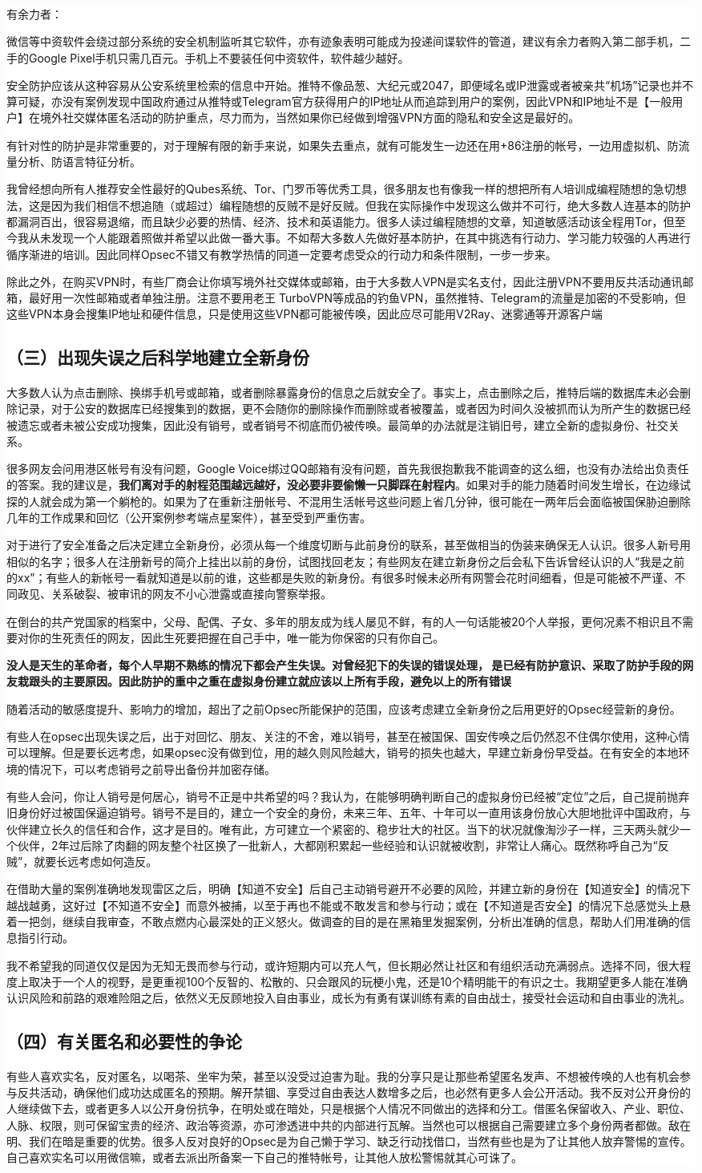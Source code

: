 有余力者：

微信等中资软件会绕过部分系统的安全机制监听其它软件，亦有迹象表明可能成为投递间谍软件的管道，建议有余力者购入第二部手机，二手的Google Pixel手机只需几百元。手机上不要装任何中资软件，软件越少越好。

安全防护应该从这种容易从公安系统里检索的信息中开始。推特不像品葱、大纪元或2047，即便域名或IP泄露或者被亲共“机场”记录也并不算可疑，亦没有案例发现中国政府通过从推特或Telegram官方获得用户的IP地址从而追踪到用户的案例，因此VPN和IP地址不是【一般用户】在境外社交媒体匿名活动的防护重点，尽力而为，当然如果你已经做到增强VPN方面的隐私和安全这是最好的。

有针对性的防护是非常重要的，对于理解有限的新手来说，如果失去重点，就有可能发生一边还在用+86注册的帐号，一边用虚拟机、防流量分析、防语言特征分析。

我曾经想向所有人推荐安全性最好的Qubes系统、Tor、门罗币等优秀工具，很多朋友也有像我一样的想把所有人培训成编程随想的急切想法，这是因为我们相信不想追随（或超过）编程随想的反贼不是好反贼。但我在实际操作中发现这么做并不可行，绝大多数人连基本的防护都漏洞百出，很容易退缩，而且缺少必要的热情、经济、技术和英语能力。很多人读过编程随想的文章，知道敏感活动该全程用Tor，但至今我从未发现一个人能跟着照做并希望以此做一番大事。不如帮大多数人先做好基本防护，在其中挑选有行动力、学习能力较强的人再进行循序渐进的培训。因此同样Opsec不错又有教学热情的同道一定要考虑受众的行动力和条件限制，一步一步来。

除此之外，在购买VPN时，有些厂商会让你填写境外社交媒体或邮箱，由于大多数人VPN是实名支付，因此注册VPN不要用反共活动通讯邮箱，最好用一次性邮箱或者单独注册。注意不要用老王 TurboVPN等成品的钓鱼VPN，虽然推特、Telegram的流量是加密的不受影响，但这些VPN本身会搜集IP地址和硬件信息，只是使用这些VPN都可能被传唤，因此应尽可能用V2Ray、迷雾通等开源客户端

## （三）出现失误之后科学地建立全新身份

大多数人认为点击删除、换绑手机号或邮箱，或者删除暴露身份的信息之后就安全了。事实上，点击删除之后，推特后端的数据库未必会删除记录，对于公安的数据库已经搜集到的数据，更不会随你的删除操作而删除或者被覆盖，或者因为时间久没被抓而认为所产生的数据已经被遗忘或者未被公安成功搜集，因此没有销号，或者销号不彻底而仍被传唤。最简单的办法就是注销旧号，建立全新的虚拟身份、社交关系。

很多网友会问用港区帐号有没有问题，Google Voice绑过QQ邮箱有没有问题，首先我很抱歉我不能调查的这么细，也没有办法给出负责任的答案。我的建议是，**我们离对手的射程范围越远越好，没必要非要偷懒一只脚踩在射程内**。如果对手的能力随着时间发生增长，在边缘试探的人就会成为第一个躺枪的。如果为了在重新注册帐号、不混用生活帐号这些问题上省几分钟，很可能在一两年后会面临被国保胁迫删除几年的工作成果和回忆（公开案例参考端点星案件），甚至受到严重伤害。

对于进行了安全准备之后决定建立全新身份，必须从每一个维度切断与此前身份的联系，甚至做相当的伪装来确保无人认识。很多人新号用相似的名字；很多人在注册新号的简介上挂出以前的身份，试图找回老友；有些网友在建立新身份之后会私下告诉曾经认识的人“我是之前的xx”；有些人的新帐号一看就知道是以前的谁，这些都是失败的新身份。有很多时候未必所有网警会花时间细看，但是可能被不严谨、不同政见、关系破裂、被审讯的网友不小心泄露或直接向警察举报。

在倒台的共产党国家的档案中，父母、配偶、子女、多年的朋友成为线人屡见不鲜，有的人一句话能被20个人举报，更何况素不相识且不需要对你的生死责任的网友，因此生死要把握在自己手中，唯一能为你保密的只有你自己。

**没人是天生的革命者，每个人早期不熟练的情况下都会产生失误。对曾经犯下的失误的错误处理， 是已经有防护意识、采取了防护手段的网友栽跟头的主要原因。因此防护的重中之重在虚拟身份建立就应该以上所有手段，避免以上的所有错误**

随着活动的敏感度提升、影响力的增加，超出了之前Opsec所能保护的范围，应该考虑建立全新身份之后用更好的Opsec经营新的身份。

有些人在opsec出现失误之后，出于对回忆、朋友、关注的不舍，难以销号，甚至在被国保、国安传唤之后仍然忍不住偶尔使用，这种心情可以理解。但是要长远考虑，如果opsec没有做到位，用的越久则风险越大，销号的损失也越大，早建立新身份早受益。在有安全的本地环境的情况下，可以考虑销号之前导出备份并加密存储。

有些人会问，你让人销号是何居心，销号不正是中共希望的吗？我认为，在能够明确判断自己的虚拟身份已经被“定位”之后，自己提前抛弃旧身份好过被国保逼迫销号。销号不是目的，建立一个安全的身份，未来三年、五年、十年可以一直用该身份放心大胆地批评中国政府，与伙伴建立长久的信任和合作，这才是目的。唯有此，方可建立一个紧密的、稳步壮大的社区。当下的状况就像淘沙子一样，三天两头就少一个伙伴，2年过后除了肉翻的网友整个社区换了一批新人，大都刚积累起一些经验和认识就被收割，非常让人痛心。既然称呼自己为“反贼”，就要长远考虑如何造反。

在借助大量的案例准确地发现雷区之后，明确【知道不安全】后自己主动销号避开不必要的风险，并建立新的身份在【知道安全】的情况下越战越勇，这好过【不知道不安全】而意外被捕，以至于再也不能或不敢发言和参与行动；或在【不知道是否安全】的情况下总感觉头上悬着一把剑，继续自我审查，不敢点燃内心最深处的正义怒火。做调查的目的是在黑箱里发掘案例，分析出准确的信息，帮助人们用准确的信息指引行动。

我不希望我的同道仅仅是因为无知无畏而参与行动，或许短期内可以充人气，但长期必然让社区和有组织活动充满弱点。选择不同，很大程度上取决于一个人的视野，是更重视100个反智的、松散的、只会跟风的玩梗小鬼，还是10个精明能干的有识之士。我期望更多人能在准确认识风险和前路的艰难险阻之后，依然义无反顾地投入自由事业，成长为有勇有谋训练有素的自由战士，接受社会运动和自由事业的洗礼。

## （四）有关匿名和必要性的争论

有些人喜欢实名，反对匿名，以喝茶、坐牢为荣，甚至以没受过迫害为耻。我的分享只是让那些希望匿名发声、不想被传唤的人也有机会参与反共活动，确保他们成功达成匿名的预期。解开禁锢、享受过自由表达人数增多之后，也必然有更多人会公开活动。我不反对公开身份的人继续做下去，或者更多人以公开身份抗争，在明处或在暗处，只是根据个人情况不同做出的选择和分工。借匿名保留收入、产业、职位、人脉、权限，则可保留宝贵的经济、政治等资源，亦可渗透进中共的内部进行瓦解。当然也可以根据自己需要建立多个身份两者都做。敌在明、我们在暗是重要的优势。很多人反对良好的Opsec是为自己懒于学习、缺乏行动找借口，当然有些也是为了让其他人放弃警惕的宣传。自己喜欢实名可以用微信嘛，或者去派出所备案一下自己的推特帐号，让其他人放松警惕就其心可诛了。
